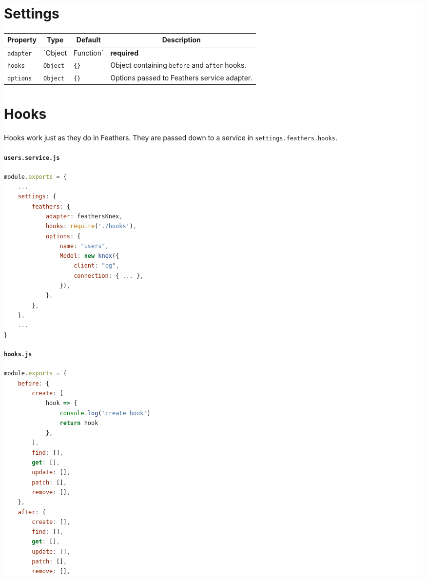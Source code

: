 # Settings


| Property | Type | Default | Description |
| -------- | ---- | ------- | ----------- |
| `adapter` | `Object | Function` | **required** | Feathers Knex service adapter. |
| `hooks` | `Object` | `{}` | Object containing `before` and `after` hooks. |
| `options` | `Object` | `{}` | Options passed to Feathers service adapter. |





# Hooks

Hooks work just as they do in Feathers. They are passed down to a service in `settings.feathers.hooks`.

#### `users.service.js`

```js
module.exports = {
    ...
    settings: {
        feathers: {
            adapter: feathersKnex,
            hooks: require('./hooks'),
            options: {
                name: "users",
                Model: new knex({
                    client: "pg",
                    connection: { ... },
                }),
            },
        },
    },
    ...
}
```

#### `hooks.js`

```js
module.exports = {
    before: {
        create: [
            hook => {
                console.log('create hook')
                return hook
            },
        ],
        find: [],
        get: [],
        update: [],
        patch: [],
        remove: [],
    },
    after: {
        create: [],
        find: [],
        get: [],
        update: [],
        patch: [],
        remove: [],
```